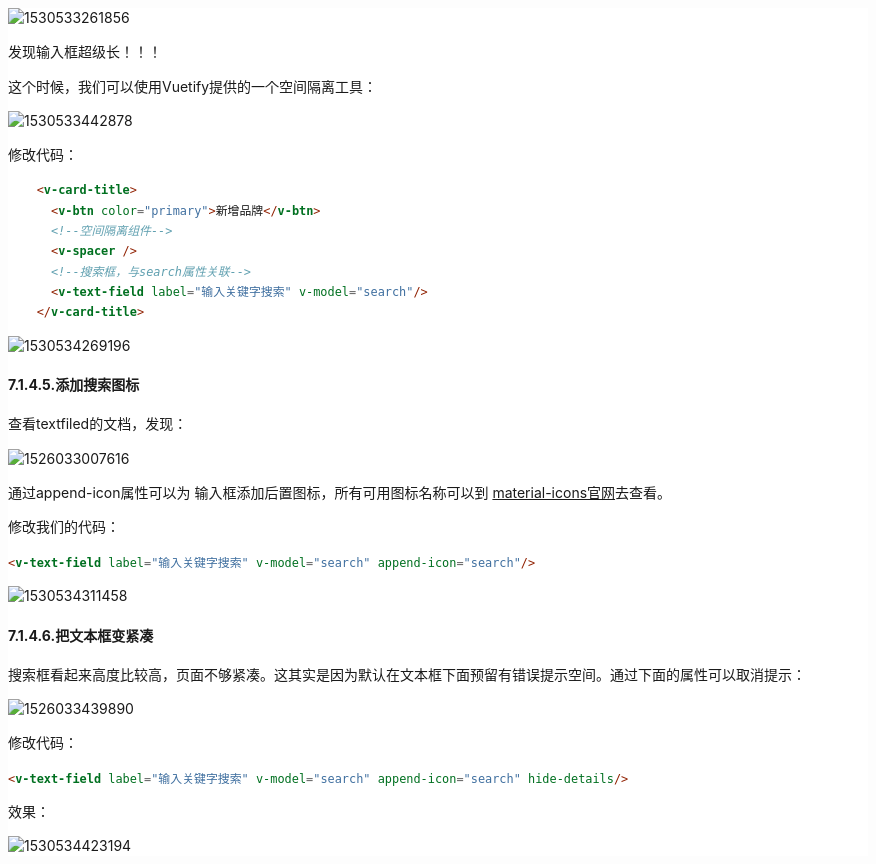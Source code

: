 ![1530533261856](/assets/1530533261856.png)

发现输入框超级长！！！

这个时候，我们可以使用Vuetify提供的一个空间隔离工具：

![1530533442878](/assets/1530533442878.png)

修改代码：

```html
    <v-card-title>
      <v-btn color="primary">新增品牌</v-btn>
      <!--空间隔离组件-->
      <v-spacer />
      <!--搜索框，与search属性关联-->
      <v-text-field label="输入关键字搜索" v-model="search"/>
    </v-card-title>
```



![1530534269196](/assets/1530534269196.png)



#### 7.1.4.5.添加搜索图标

查看textfiled的文档，发现：

 ![1526033007616](/assets/1526033007616.png)

通过append-icon属性可以为 输入框添加后置图标，所有可用图标名称可以到 [material-icons官网](https://material.io/tools/icons/)去查看。

修改我们的代码：

```html
<v-text-field label="输入关键字搜索" v-model="search" append-icon="search"/>
```

![1530534311458](/assets/1530534311458.png)



#### 7.1.4.6.把文本框变紧凑

搜索框看起来高度比较高，页面不够紧凑。这其实是因为默认在文本框下面预留有错误提示空间。通过下面的属性可以取消提示：

![1526033439890](/assets/1526033439890.png)

修改代码：

```html
<v-text-field label="输入关键字搜索" v-model="search" append-icon="search" hide-details/>
```

效果：

![1530534423194](/assets/1530534423194.png)
